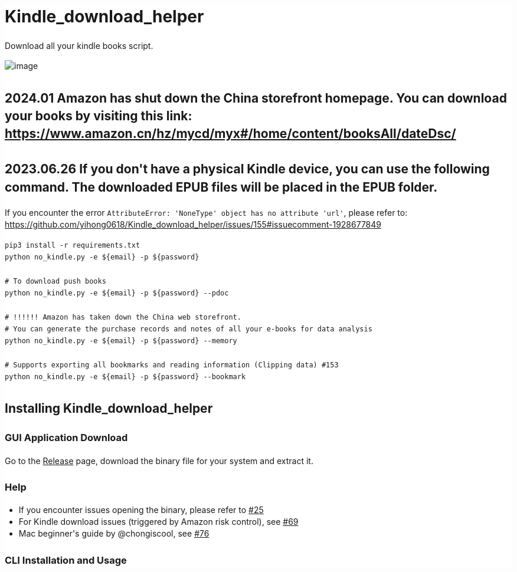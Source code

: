 # Kindle_download_helper

Download all your kindle books script.

![image](https://user-images.githubusercontent.com/15976103/172113700-7be0ae1f-1aae-4b50-8377-13047c63411b.png)

## **2024.01 Amazon has shut down the China storefront homepage. You can download your books by visiting this link: https://www.amazon.cn/hz/mycd/myx#/home/content/booksAll/dateDsc/**

## 2023.06.26 If you don't have a physical Kindle device, you can use the following command. The downloaded EPUB files will be placed in the EPUB folder.

If you encounter the error `AttributeError: 'NoneType' object has no attribute 'url'`, please refer to:
https://github.com/yihong0618/Kindle_download_helper/issues/155#issuecomment-1928677849
```console
pip3 install -r requirements.txt
python no_kindle.py -e ${email} -p ${password}

# To download push books
python no_kindle.py -e ${email} -p ${password} --pdoc

# !!!!!! Amazon has taken down the China web storefront.
# You can generate the purchase records and notes of all your e-books for data analysis
python no_kindle.py -e ${email} -p ${password} --memory

# Supports exporting all bookmarks and reading information (Clipping data) #153
python no_kindle.py -e ${email} -p ${password} --bookmark
```

## Installing Kindle_download_helper

### GUI Application Download

Go to the [Release](https://github.com/yihong0618/Kindle_download_helper/releases) page, download the binary file for your system and extract it.

### Help

- If you encounter issues opening the binary, please refer to [#25](https://github.com/yihong0618/Kindle_download_helper/issues/25)
- For Kindle download issues (triggered by Amazon risk control), see [#69](https://github.com/yihong0618/Kindle_download_helper/issues/69)
- Mac beginner's guide by @chongiscool, see [#76](https://github.com/yihong0618/Kindle_download_helper/issues/76)

### CLI Installation and Usage
